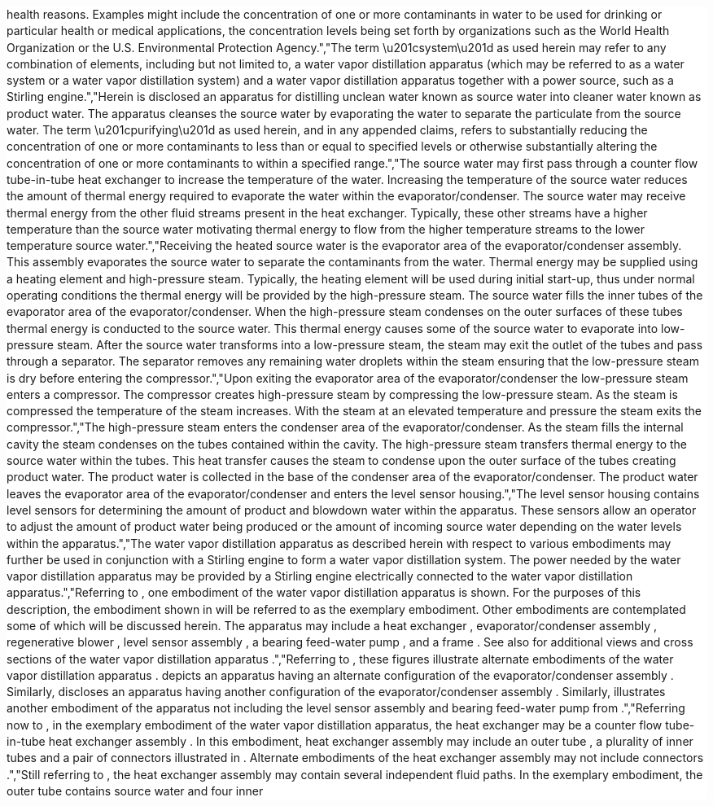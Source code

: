 health reasons. Examples might include the concentration of one or more contaminants in water to be used for drinking or particular health or medical applications, the concentration levels being set forth by organizations such as the World Health Organization or the U.S. Environmental Protection Agency.","The term \u201csystem\u201d as used herein may refer to any combination of elements, including but not limited to, a water vapor distillation apparatus (which may be referred to as a water system or a water vapor distillation system) and a water vapor distillation apparatus together with a power source, such as a Stirling engine.","Herein is disclosed an apparatus for distilling unclean water known as source water into cleaner water known as product water. The apparatus cleanses the source water by evaporating the water to separate the particulate from the source water. The term \u201cpurifying\u201d as used herein, and in any appended claims, refers to substantially reducing the concentration of one or more contaminants to less than or equal to specified levels or otherwise substantially altering the concentration of one or more contaminants to within a specified range.","The source water may first pass through a counter flow tube-in-tube heat exchanger to increase the temperature of the water. Increasing the temperature of the source water reduces the amount of thermal energy required to evaporate the water within the evaporator\/condenser. The source water may receive thermal energy from the other fluid streams present in the heat exchanger. Typically, these other streams have a higher temperature than the source water motivating thermal energy to flow from the higher temperature streams to the lower temperature source water.","Receiving the heated source water is the evaporator area of the evaporator\/condenser assembly. This assembly evaporates the source water to separate the contaminants from the water. Thermal energy may be supplied using a heating element and high-pressure steam. Typically, the heating element will be used during initial start-up, thus under normal operating conditions the thermal energy will be provided by the high-pressure steam. The source water fills the inner tubes of the evaporator area of the evaporator\/condenser. When the high-pressure steam condenses on the outer surfaces of these tubes thermal energy is conducted to the source water. This thermal energy causes some of the source water to evaporate into low-pressure steam. After the source water transforms into a low-pressure steam, the steam may exit the outlet of the tubes and pass through a separator. The separator removes any remaining water droplets within the steam ensuring that the low-pressure steam is dry before entering the compressor.","Upon exiting the evaporator area of the evaporator\/condenser the low-pressure steam enters a compressor. The compressor creates high-pressure steam by compressing the low-pressure steam. As the steam is compressed the temperature of the steam increases. With the steam at an elevated temperature and pressure the steam exits the compressor.","The high-pressure steam enters the condenser area of the evaporator\/condenser. As the steam fills the internal cavity the steam condenses on the tubes contained within the cavity. The high-pressure steam transfers thermal energy to the source water within the tubes. This heat transfer causes the steam to condense upon the outer surface of the tubes creating product water. The product water is collected in the base of the condenser area of the evaporator\/condenser. The product water leaves the evaporator area of the evaporator\/condenser and enters the level sensor housing.","The level sensor housing contains level sensors for determining the amount of product and blowdown water within the apparatus. These sensors allow an operator to adjust the amount of product water being produced or the amount of incoming source water depending on the water levels within the apparatus.","The water vapor distillation apparatus as described herein with respect to various embodiments may further be used in conjunction with a Stirling engine to form a water vapor distillation system. The power needed by the water vapor distillation apparatus may be provided by a Stirling engine electrically connected to the water vapor distillation apparatus.","Referring to , one embodiment of the water vapor distillation apparatus  is shown. For the purposes of this description, the embodiment shown in  will be referred to as the exemplary embodiment. Other embodiments are contemplated some of which will be discussed herein. The apparatus  may include a heat exchanger , evaporator\/condenser assembly , regenerative blower , level sensor assembly , a bearing feed-water pump , and a frame . See also  for additional views and cross sections of the water vapor distillation apparatus .","Referring to , these figures illustrate alternate embodiments of the water vapor distillation apparatus .  depicts an apparatus  having an alternate configuration of the evaporator\/condenser assembly . Similarly,  discloses an apparatus having another configuration of the evaporator\/condenser assembly . Similarly,  illustrates another embodiment of the apparatus not including the level sensor assembly  and bearing feed-water pump  from .","Referring now to , in the exemplary embodiment of the water vapor distillation apparatus, the heat exchanger may be a counter flow tube-in-tube heat exchanger assembly . In this embodiment, heat exchanger assembly  may include an outer tube , a plurality of inner tubes  and a pair of connectors  illustrated in . Alternate embodiments of the heat exchanger assembly  may not include connectors .","Still referring to , the heat exchanger assembly  may contain several independent fluid paths. In the exemplary embodiment, the outer tube  contains source water and four inner